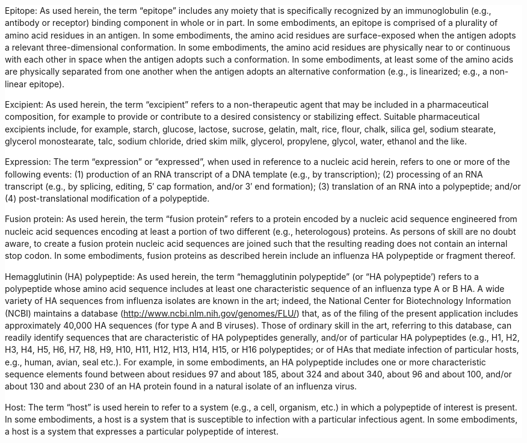 Epitope: As used herein, the term “epitope” includes any moiety that is specifically recognized by an immunoglobulin (e.g., antibody or receptor) binding component in whole or in part. In some embodiments, an epitope is comprised of a plurality of amino acid residues in an antigen. In some embodiments, the amino acid residues are surface-exposed when the antigen adopts a relevant three-dimensional conformation. In some embodiments, the amino acid residues are physically near to or continuous with each other in space when the antigen adopts such a conformation. In some embodiments, at least some of the amino acids are physically separated from one another when the antigen adopts an alternative conformation (e.g., is linearized; e.g., a non-linear epitope).

Excipient: As used herein, the term “excipient” refers to a non-therapeutic agent that may be included in a pharmaceutical composition, for example to provide or contribute to a desired consistency or stabilizing effect. Suitable pharmaceutical excipients include, for example, starch, glucose, lactose, sucrose, gelatin, malt, rice, flour, chalk, silica gel, sodium stearate, glycerol monostearate, talc, sodium chloride, dried skim milk, glycerol, propylene, glycol, water, ethanol and the like.

Expression: The term “expression” or “expressed”, when used in reference to a nucleic acid herein, refers to one or more of the following events: (1) production of an RNA transcript of a DNA template (e.g., by transcription); (2) processing of an RNA transcript (e.g., by splicing, editing, 5′ cap formation, and/or 3′ end formation); (3) translation of an RNA into a polypeptide; and/or (4) post-translational modification of a polypeptide.

Fusion protein: As used herein, the term “fusion protein” refers to a protein encoded by a nucleic acid sequence engineered from nucleic acid sequences encoding at least a portion of two different (e.g., heterologous) proteins. As persons of skill are no doubt aware, to create a fusion protein nucleic acid sequences are joined such that the resulting reading does not contain an internal stop codon. In some embodiments, fusion proteins as described herein include an influenza HA polypeptide or fragment thereof.

Hemagglutinin (HA) polypeptide: As used herein, the term “hemagglutinin polypeptide” (or “HA polypeptide’) refers to a polypeptide whose amino acid sequence includes at least one characteristic sequence of an influenza type A or B HA. A wide variety of HA sequences from influenza isolates are known in the art; indeed, the National Center for Biotechnology Information (NCBI) maintains a database (http://www.ncbi.nlm.nih.gov/genomes/FLU/) that, as of the filing of the present application includes approximately 40,000 HA sequences (for type A and B viruses). Those of ordinary skill in the art, referring to this database, can readily identify sequences that are characteristic of HA polypeptides generally, and/or of particular HA polypeptides (e.g., H1, H2, H3, H4, H5, H6, H7, H8, H9, H10, H11, H12, H13, H14, H15, or H16 polypeptides; or of HAs that mediate infection of particular hosts, e.g., human, avian, seal etc.). For example, in some embodiments, an HA polypeptide includes one or more characteristic sequence elements found between about residues 97 and about 185, about 324 and about 340, about 96 and about 100, and/or about 130 and about 230 of an HA protein found in a natural isolate of an influenza virus.

Host: The term “host” is used herein to refer to a system (e.g., a cell, organism, etc.) in which a polypeptide of interest is present. In some embodiments, a host is a system that is susceptible to infection with a particular infectious agent. In some embodiments, a host is a system that expresses a particular polypeptide of interest.
